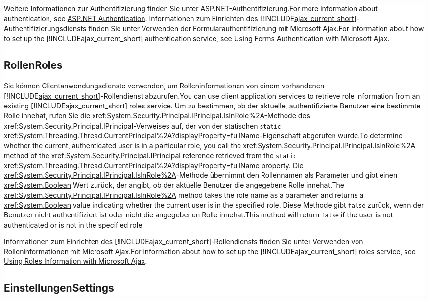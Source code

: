   
 <span data-ttu-id="df254-146">Weitere Informationen zur Authentifizierung finden Sie unter [ASP.NET-Authentifizierung](http://msdn.microsoft.com/library/fc10b0ef-4ce4-4a7f-9174-886325221ee1).</span><span class="sxs-lookup"><span data-stu-id="df254-146">For more information about authentication, see [ASP.NET Authentication](http://msdn.microsoft.com/library/fc10b0ef-4ce4-4a7f-9174-886325221ee1).</span></span> <span data-ttu-id="df254-147">Informationen zum Einrichten des [!INCLUDE[ajax_current_short](../../../includes/ajax-current-short-md.md)]-Authentifizierungsdiensts finden Sie unter [Verwenden der Formularauthentifizierung mit Microsoft Ajax](http://msdn.microsoft.com/library/c50f7dc5-323c-4c63-b4f3-96edfc1e815e).</span><span class="sxs-lookup"><span data-stu-id="df254-147">For information about how to set up the [!INCLUDE[ajax_current_short](../../../includes/ajax-current-short-md.md)] authentication service, see [Using Forms Authentication with Microsoft Ajax](http://msdn.microsoft.com/library/c50f7dc5-323c-4c63-b4f3-96edfc1e815e).</span></span>  
  
## <a name="roles"></a><span data-ttu-id="df254-148">Rollen</span><span class="sxs-lookup"><span data-stu-id="df254-148">Roles</span></span>  
 <span data-ttu-id="df254-149">Sie können Clientanwendungsdienste verwenden, um Rolleninformationen von einem vorhandenen [!INCLUDE[ajax_current_short](../../../includes/ajax-current-short-md.md)]-Rollendienst abzurufen.</span><span class="sxs-lookup"><span data-stu-id="df254-149">You can use client application services to retrieve role information from an existing [!INCLUDE[ajax_current_short](../../../includes/ajax-current-short-md.md)] roles service.</span></span> <span data-ttu-id="df254-150">Um zu bestimmen, ob der aktuelle, authentifizierte Benutzer eine bestimmte Rolle innehat, rufen Sie die <xref:System.Security.Principal.IPrincipal.IsInRole%2A>-Methode des <xref:System.Security.Principal.IPrincipal>-Verweises auf, der von der statischen `static` <xref:System.Threading.Thread.CurrentPrincipal%2A?displayProperty=fullName>-Eigenschaft abgerufen wurde.</span><span class="sxs-lookup"><span data-stu-id="df254-150">To determine whether the current, authenticated user is in a particular role, you call the <xref:System.Security.Principal.IPrincipal.IsInRole%2A> method of the <xref:System.Security.Principal.IPrincipal> reference retrieved from the `static` <xref:System.Threading.Thread.CurrentPrincipal%2A?displayProperty=fullName> property.</span></span> <span data-ttu-id="df254-151">Die <xref:System.Security.Principal.IPrincipal.IsInRole%2A>-Methode übernimmt den Rollennamen als Parameter und gibt einen <xref:System.Boolean> Wert zurück, der angibt, ob der aktuelle Benutzer die angegebene Rolle innehat.</span><span class="sxs-lookup"><span data-stu-id="df254-151">The <xref:System.Security.Principal.IPrincipal.IsInRole%2A> method takes the role name as a parameter and returns a <xref:System.Boolean> value indicating whether the current user is in the specified role.</span></span> <span data-ttu-id="df254-152">Diese Methode gibt `false` zurück, wenn der Benutzer nicht authentifiziert ist oder nicht die angegebenen Rolle innehat.</span><span class="sxs-lookup"><span data-stu-id="df254-152">This method will return `false` if the user is not authenticated or is not in the specified role.</span></span>  
  
 <span data-ttu-id="df254-153">Informationen zum Einrichten des [!INCLUDE[ajax_current_short](../../../includes/ajax-current-short-md.md)]-Rollendiensts finden Sie unter [Verwenden von Rolleninformationen mit Microsoft Ajax](http://msdn.microsoft.com/library/280f6ad9-ba1a-4fc9-b0cc-22e39e54a82d).</span><span class="sxs-lookup"><span data-stu-id="df254-153">For information about how to set up the [!INCLUDE[ajax_current_short](../../../includes/ajax-current-short-md.md)] roles service, see [Using Roles Information with Microsoft Ajax](http://msdn.microsoft.com/library/280f6ad9-ba1a-4fc9-b0cc-22e39e54a82d).</span></span>  
  
## <a name="settings"></a><span data-ttu-id="df254-154">Einstellungen</span><span class="sxs-lookup"><span data-stu-id="df254-154">Settings</span></span>  